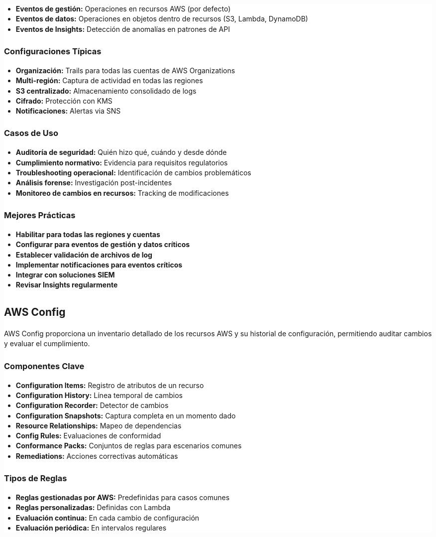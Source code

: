 - **Eventos de gestión:** Operaciones en recursos AWS (por defecto)
- **Eventos de datos:** Operaciones en objetos dentro de recursos (S3, Lambda, DynamoDB)
- **Eventos de Insights:** Detección de anomalías en patrones de API

### Configuraciones Típicas

- **Organización:** Trails para todas las cuentas de AWS Organizations
- **Multi-región:** Captura de actividad en todas las regiones
- **S3 centralizado:** Almacenamiento consolidado de logs
- **Cifrado:** Protección con KMS
- **Notificaciones:** Alertas via SNS

### Casos de Uso

- **Auditoría de seguridad:** Quién hizo qué, cuándo y desde dónde
- **Cumplimiento normativo:** Evidencia para requisitos regulatorios
- **Troubleshooting operacional:** Identificación de cambios problemáticos
- **Análisis forense:** Investigación post-incidentes
- **Monitoreo de cambios en recursos:** Tracking de modificaciones

### Mejores Prácticas

- **Habilitar para todas las regiones y cuentas**
- **Configurar para eventos de gestión y datos críticos**
- **Establecer validación de archivos de log**
- **Implementar notificaciones para eventos críticos**
- **Integrar con soluciones SIEM**
- **Revisar Insights regularmente**

## AWS Config

AWS Config proporciona un inventario detallado de los recursos AWS y su historial de configuración, permitiendo auditar cambios y evaluar el cumplimiento.

### Componentes Clave

- **Configuration Items:** Registro de atributos de un recurso
- **Configuration History:** Línea temporal de cambios
- **Configuration Recorder:** Detector de cambios
- **Configuration Snapshots:** Captura completa en un momento dado
- **Resource Relationships:** Mapeo de dependencias
- **Config Rules:** Evaluaciones de conformidad
- **Conformance Packs:** Conjuntos de reglas para escenarios comunes
- **Remediations:** Acciones correctivas automáticas

### Tipos de Reglas

- **Reglas gestionadas por AWS:** Predefinidas para casos comunes
- **Reglas personalizadas:** Definidas con Lambda
- **Evaluación continua:** En cada cambio de configuración
- **Evaluación periódica:** En intervalos regulares
